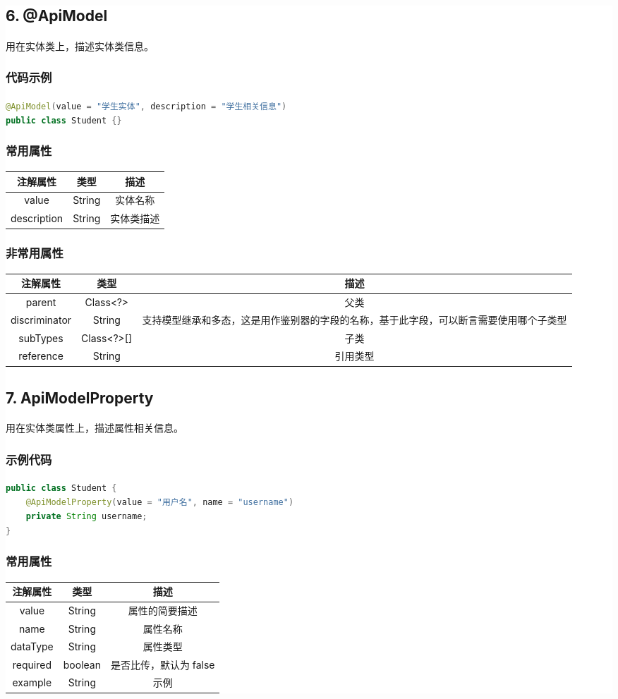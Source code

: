 ## 6. @ApiModel

用在实体类上，描述实体类信息。

### 代码示例

```java
@ApiModel(value = "学生实体", description = "学生相关信息")
public class Student {}
```

### 常用属性

|  注解属性   |  类型  |    描述    |
| :---------: | :----: | :--------: |
|    value    | String |  实体名称  |
| description | String | 实体类描述 |

### 非常用属性

|   注解属性    |    类型    |                             描述                             |
| :-----------: | :--------: | :----------------------------------------------------------: |
|    parent     |  Class<?>  |                             父类                             |
| discriminator |   String   | 支持模型继承和多态，这是用作鉴别器的字段的名称，基于此字段，可以断言需要使用哪个子类型 |
|   subTypes    | Class<?>[] |                             子类                             |
|   reference   |   String   |                           引用类型                           |

## 7. ApiModelProperty

用在实体类属性上，描述属性相关信息。

### 示例代码

```java
public class Student {
    @ApiModelProperty(value = "用户名", name = "username")
    private String username;
}
```



### 常用属性

| 注解属性 |  类型   |          描述          |
| :------: | :-----: | :--------------------: |
|  value   | String  |     属性的简要描述     |
|   name   | String  |        属性名称        |
| dataType | String  |        属性类型        |
| required | boolean | 是否比传，默认为 false |
| example  | String  |          示例          |
